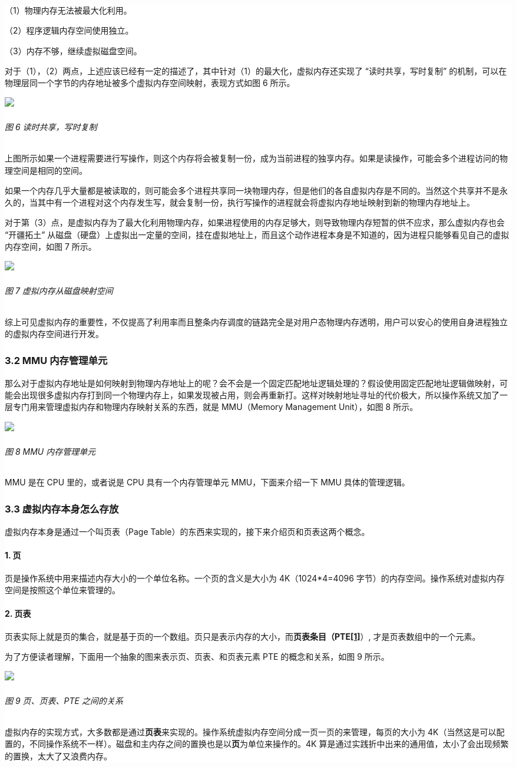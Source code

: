 （1）物理内存无法被最大化利用。

（2）程序逻辑内存空间使用独立。

（3）内存不够，继续虚拟磁盘空间。

对于（1），（2）两点，上述应该已经有一定的描述了，其中针对（1）的最大化，虚拟内存还实现了 “读时共享，写时复制” 的机制，可以在物理层同一个字节的内存地址被多个虚拟内存空间映射，表现方式如图 6 所示。

![](https://cdn.learnku.com/uploads/images/202205/23/58489/sF5qe0wzlq.png!large)

###### 图 6 读时共享，写时复制

上图所示如果一个进程需要进行写操作，则这个内存将会被复制一份，成为当前进程的独享内存。如果是读操作，可能会多个进程访问的物理空间是相同的空间。

如果一个内存几乎大量都是被读取的，则可能会多个进程共享同一块物理内存，但是他们的各自虚拟内存是不同的。当然这个共享并不是永久的，当其中有一个进程对这个内存发生写，就会复制一份，执行写操作的进程就会将虚拟内存地址映射到新的物理内存地址上。

对于第（3）点，是虚拟内存为了最大化利用物理内存，如果进程使用的内存足够大，则导致物理内存短暂的供不应求，那么虚拟内存也会 “开疆拓土” 从磁盘（硬盘）上虚拟出一定量的空间，挂在虚拟地址上，而且这个动作进程本身是不知道的，因为进程只能够看见自己的虚拟内存空间，如图 7 所示。

![](https://cdn.learnku.com/uploads/images/202205/23/58489/bEPjaY1g3V.png!large)

###### 图 7 虚拟内存从磁盘映射空间

综上可见虚拟内存的重要性，不仅提高了利用率而且整条内存调度的链路完全是对用户态物理内存透明，用户可以安心的使用自身进程独立的虚拟内存空间进行开发。

### 3.2 MMU 内存管理单元

那么对于虚拟内存地址是如何映射到物理内存地址上的呢？会不会是一个固定匹配地址逻辑处理的？假设使用固定匹配地址逻辑做映射，可能会出现很多虚拟内存打到同一个物理内存上，如果发现被占用，则会再重新打。这样对映射地址寻址的代价极大，所以操作系统又加了一层专门用来管理虚拟内存和物理内存映射关系的东西，就是 MMU（Memory Management Unit），如图 8 所示。

![](https://cdn.learnku.com/uploads/images/202205/23/58489/F11MJBbpMd.png!large)

###### 图 8 MMU 内存管理单元

MMU 是在 CPU 里的，或者说是 CPU 具有一个内存管理单元 MMU，下面来介绍一下 MMU 具体的管理逻辑。

### 3.3 虚拟内存本身怎么存放

虚拟内存本身是通过一个叫页表（Page Table）的东西来实现的，接下来介绍页和页表这两个概念。

#### **1. 页**

页是操作系统中用来描述内存大小的一个单位名称。一个页的含义是大小为 4K（1024*4=4096 字节）的内存空间。操作系统对虚拟内存空间是按照这个单位来管理的。

#### **2. 页表**

页表实际上就是页的集合，就是基于页的一个数组。页只是表示内存的大小，而**页表条目（**PTE**[[1]](#_ftn1)**）, 才是页表数组中的一个元素。

为了方便读者理解，下面用一个抽象的图来表示页、页表、和页表元素 PTE 的概念和关系，如图 9 所示。

![](https://cdn.learnku.com/uploads/images/202205/23/58489/Pi18r4mFiz.png!large)

###### 图 9 页、页表、PTE 之间的关系

虚拟内存的实现方式，大多数都是通过**页表**来实现的。操作系统虚拟内存空间分成一页一页的来管理，每页的大小为 4K（当然这是可以配置的，不同操作系统不一样）。磁盘和主内存之间的置换也是以**页**为单位来操作的。4K 算是通过实践折中出来的通用值，太小了会出现频繁的置换，太大了又浪费内存。
